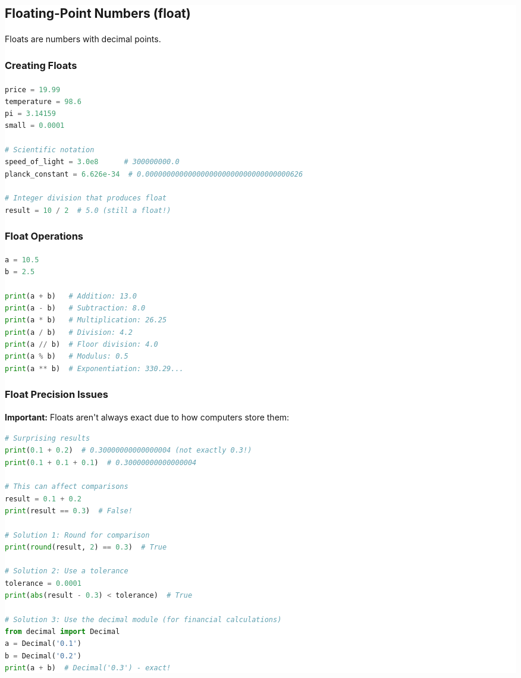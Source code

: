 
## Floating-Point Numbers (float)

Floats are numbers with decimal points.

### Creating Floats

```python
price = 19.99
temperature = 98.6
pi = 3.14159
small = 0.0001

# Scientific notation
speed_of_light = 3.0e8      # 300000000.0
planck_constant = 6.626e-34  # 0.0000000000000000000000000000000000626

# Integer division that produces float
result = 10 / 2  # 5.0 (still a float!)
```

### Float Operations

```python
a = 10.5
b = 2.5

print(a + b)   # Addition: 13.0
print(a - b)   # Subtraction: 8.0
print(a * b)   # Multiplication: 26.25
print(a / b)   # Division: 4.2
print(a // b)  # Floor division: 4.0
print(a % b)   # Modulus: 0.5
print(a ** b)  # Exponentiation: 330.29...
```

### Float Precision Issues

**Important:** Floats aren't always exact due to how computers store them:

```python
# Surprising results
print(0.1 + 0.2)  # 0.30000000000000004 (not exactly 0.3!)
print(0.1 + 0.1 + 0.1)  # 0.30000000000000004

# This can affect comparisons
result = 0.1 + 0.2
print(result == 0.3)  # False!

# Solution 1: Round for comparison
print(round(result, 2) == 0.3)  # True

# Solution 2: Use a tolerance
tolerance = 0.0001
print(abs(result - 0.3) < tolerance)  # True

# Solution 3: Use the decimal module (for financial calculations)
from decimal import Decimal
a = Decimal('0.1')
b = Decimal('0.2')
print(a + b)  # Decimal('0.3') - exact!
```
